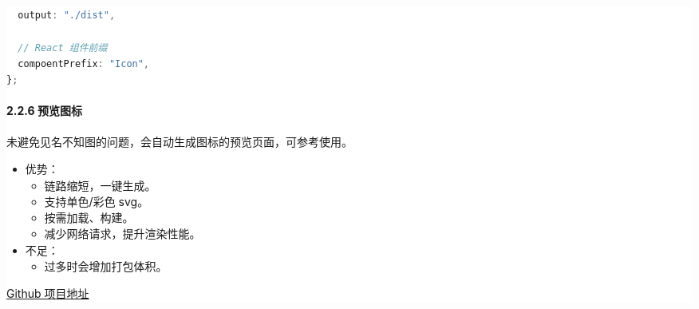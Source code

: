 ```js
  output: "./dist",

  // React 组件前缀
  compoentPrefix: "Icon",
};
```

#### 2.2.6 预览图标

未避免见名不知图的问题，会自动生成图标的预览页面，可参考使用。

- 优势：
  - 链路缩短，一键生成。
  - 支持单色/彩色 svg。
  - 按需加载、构建。
  - 减少网络请求，提升渲染性能。
- 不足：
  - 过多时会增加打包体积。

[Github 项目地址](https://github.com/lecepin/quick-icon)
